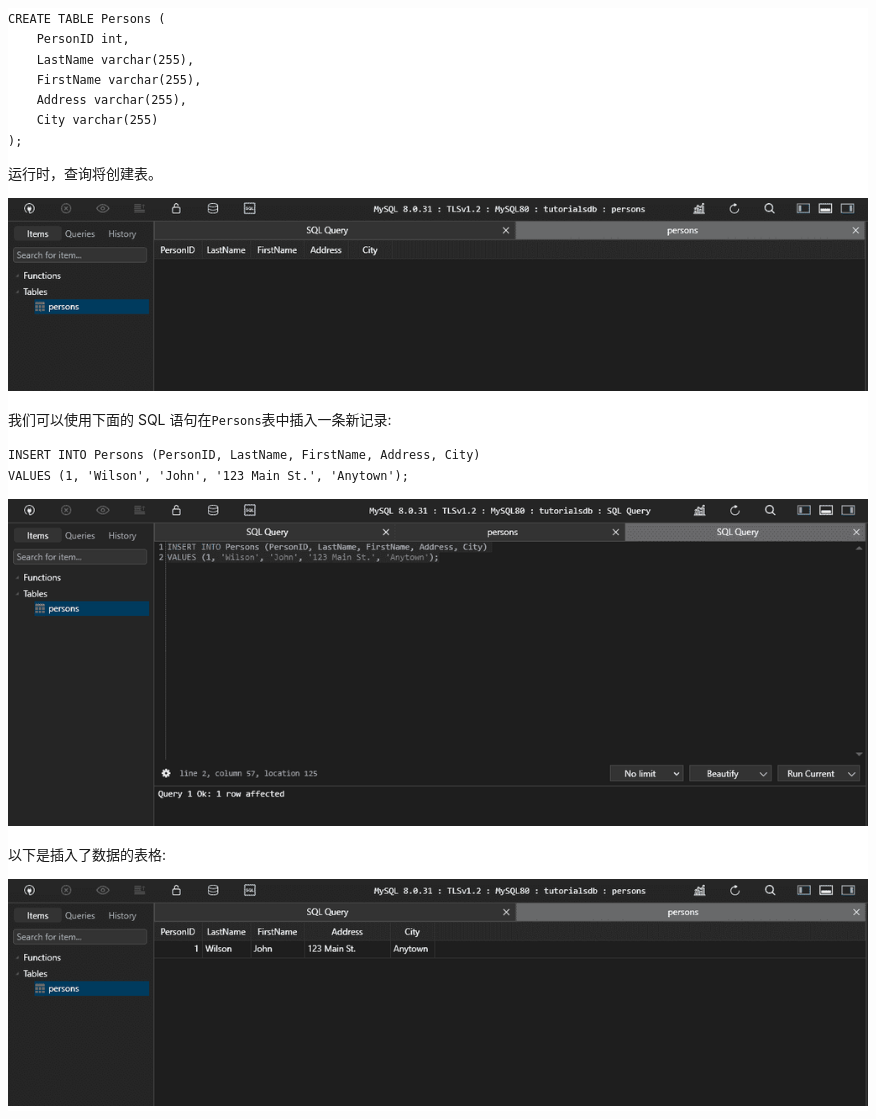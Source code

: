 ```
CREATE TABLE Persons (
    PersonID int,
    LastName varchar(255),
    FirstName varchar(255),
    Address varchar(255),
    City varchar(255)
); 
```

运行时，查询将创建表。

![Empty table we created](img/795a66c58303307dd30ecbf131832421.png "Empty table we created")

我们可以使用下面的 SQL 语句在`Persons`表中插入一条新记录:

```
INSERT INTO Persons (PersonID, LastName, FirstName, Address, City) 
VALUES (1, 'Wilson', 'John', '123 Main St.', 'Anytown'); 
```

![Inserting data into persons table](img/4ba1f57be3049557eb19f471798771a2.png "Inserting data into persons table")

以下是插入了数据的表格:

![Table after data has been inserted](img/81c7507efa9af245221936c75ee060ca.png "Table after data has been inserted")
